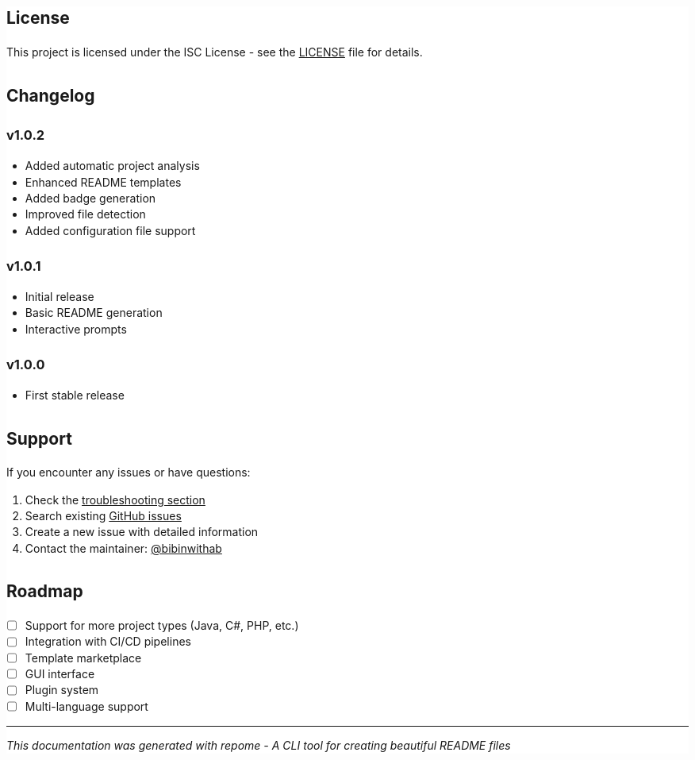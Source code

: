 ## License

This project is licensed under the ISC License - see the [LICENSE](LICENSE) file for details.

## Changelog

### v1.0.2

- Added automatic project analysis
- Enhanced README templates
- Added badge generation
- Improved file detection
- Added configuration file support

### v1.0.1

- Initial release
- Basic README generation
- Interactive prompts

### v1.0.0

- First stable release

## Support

If you encounter any issues or have questions:

1. Check the [troubleshooting section](#troubleshooting)
2. Search existing [GitHub issues](https://github.com/bibinwithab/repome/issues)
3. Create a new issue with detailed information
4. Contact the maintainer: [@bibinwithab](https://github.com/bibinwithab)

## Roadmap

- [ ] Support for more project types (Java, C#, PHP, etc.)
- [ ] Integration with CI/CD pipelines
- [ ] Template marketplace
- [ ] GUI interface
- [ ] Plugin system
- [ ] Multi-language support

---

_This documentation was generated with repome - A CLI tool for creating beautiful README files_
